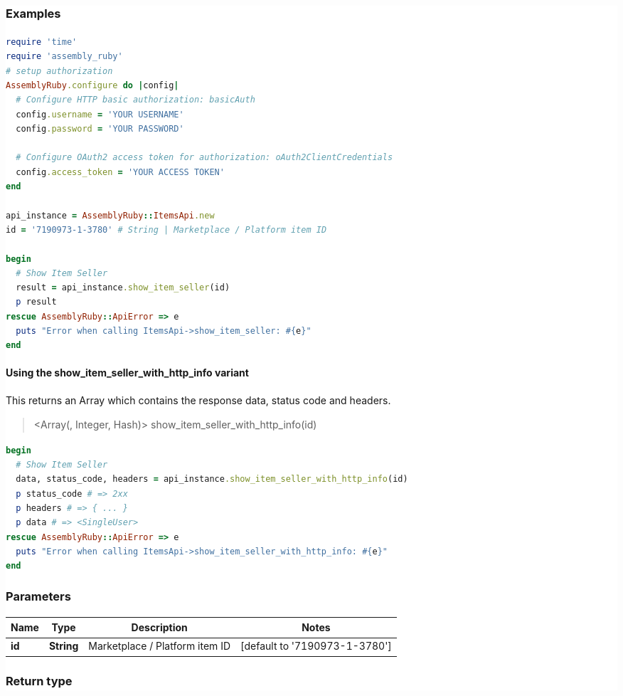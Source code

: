 ### Examples

```ruby
require 'time'
require 'assembly_ruby'
# setup authorization
AssemblyRuby.configure do |config|
  # Configure HTTP basic authorization: basicAuth
  config.username = 'YOUR USERNAME'
  config.password = 'YOUR PASSWORD'

  # Configure OAuth2 access token for authorization: oAuth2ClientCredentials
  config.access_token = 'YOUR ACCESS TOKEN'
end

api_instance = AssemblyRuby::ItemsApi.new
id = '7190973-1-3780' # String | Marketplace / Platform item ID

begin
  # Show Item Seller
  result = api_instance.show_item_seller(id)
  p result
rescue AssemblyRuby::ApiError => e
  puts "Error when calling ItemsApi->show_item_seller: #{e}"
end
```

#### Using the show_item_seller_with_http_info variant

This returns an Array which contains the response data, status code and headers.

> <Array(<SingleUser>, Integer, Hash)> show_item_seller_with_http_info(id)

```ruby
begin
  # Show Item Seller
  data, status_code, headers = api_instance.show_item_seller_with_http_info(id)
  p status_code # => 2xx
  p headers # => { ... }
  p data # => <SingleUser>
rescue AssemblyRuby::ApiError => e
  puts "Error when calling ItemsApi->show_item_seller_with_http_info: #{e}"
end
```

### Parameters

| Name | Type | Description | Notes |
| ---- | ---- | ----------- | ----- |
| **id** | **String** | Marketplace / Platform item ID | [default to &#39;7190973-1-3780&#39;] |

### Return type
